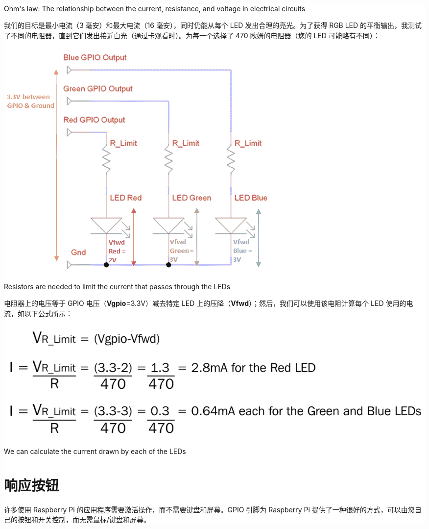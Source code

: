 Ohm's law: The relationship between the current, resistance, and voltage in electrical circuits

我们的目标是最小电流（3 毫安）和最大电流（16 毫安），同时仍能从每个 LED 发出合理的亮光。为了获得 RGB LED 的平衡输出，我测试了不同的电阻器，直到它们发出接近白光（通过卡观看时）。为每一个选择了 470 欧姆的电阻器（您的 LED 可能略有不同）：

![](img/64bf4bbc-c955-45b6-9567-4372306aa5d1.png)

Resistors are needed to limit the current that passes through the LEDs

电阻器上的电压等于 GPIO 电压（**Vgpio**=3.3V）减去特定 LED 上的压降（**Vfwd**）；然后，我们可以使用该电阻计算每个 LED 使用的电流，如以下公式所示：

![](img/6a89db2a-ff7b-4579-b310-230c7c9c9ca4.png)

We can calculate the current drawn by each of the LEDs

# 响应按钮

许多使用 Raspberry Pi 的应用程序需要激活操作，而不需要键盘和屏幕。GPIO 引脚为 Raspberry Pi 提供了一种很好的方式，可以由您自己的按钮和开关控制，而无需鼠标/键盘和屏幕。
